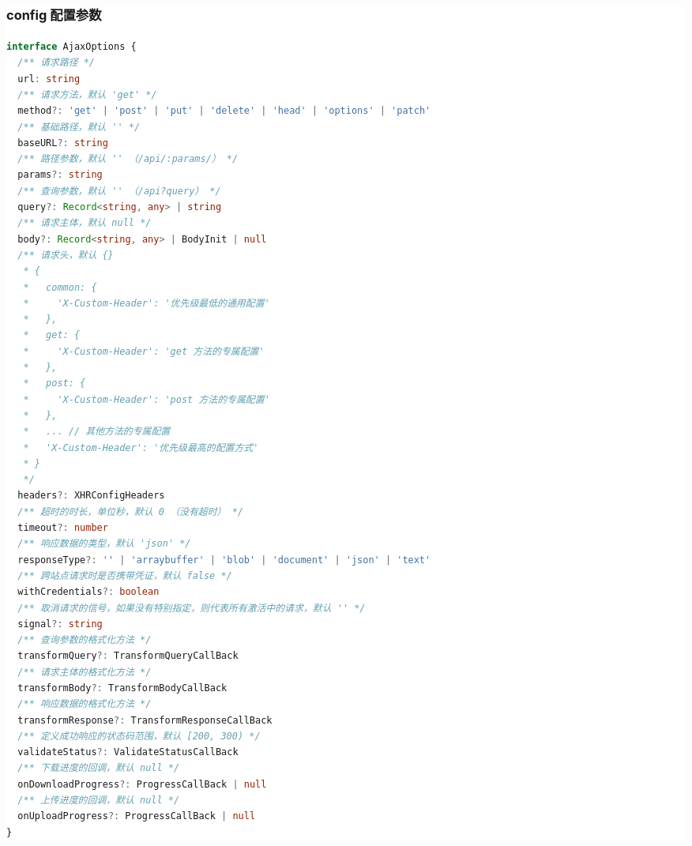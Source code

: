 ### config 配置参数

```ts
interface AjaxOptions {
  /** 请求路径 */
  url: string
  /** 请求方法，默认 'get' */
  method?: 'get' | 'post' | 'put' | 'delete' | 'head' | 'options' | 'patch'
  /** 基础路径，默认 '' */
  baseURL?: string
  /** 路径参数，默认 '' （/api/:params/） */
  params?: string
  /** 查询参数，默认 '' （/api?query） */
  query?: Record<string, any> | string
  /** 请求主体，默认 null */
  body?: Record<string, any> | BodyInit | null
  /** 请求头，默认 {}
   * {
   *   common: {
   *     'X-Custom-Header': '优先级最低的通用配置'
   *   },
   *   get: {
   *     'X-Custom-Header': 'get 方法的专属配置'
   *   },
   *   post: {
   *     'X-Custom-Header': 'post 方法的专属配置'
   *   },
   *   ... // 其他方法的专属配置
   *   'X-Custom-Header': '优先级最高的配置方式'
   * }
   */
  headers?: XHRConfigHeaders
  /** 超时的时长，单位秒，默认 0 （没有超时） */
  timeout?: number
  /** 响应数据的类型，默认 'json' */
  responseType?: '' | 'arraybuffer' | 'blob' | 'document' | 'json' | 'text'
  /** 跨站点请求时是否携带凭证，默认 false */
  withCredentials?: boolean
  /** 取消请求的信号，如果没有特别指定，则代表所有激活中的请求，默认 '' */
  signal?: string
  /** 查询参数的格式化方法 */
  transformQuery?: TransformQueryCallBack
  /** 请求主体的格式化方法 */
  transformBody?: TransformBodyCallBack
  /** 响应数据的格式化方法 */
  transformResponse?: TransformResponseCallBack
  /** 定义成功响应的状态码范围，默认 [200, 300) */
  validateStatus?: ValidateStatusCallBack
  /** 下载进度的回调，默认 null */
  onDownloadProgress?: ProgressCallBack | null
  /** 上传进度的回调，默认 null */
  onUploadProgress?: ProgressCallBack | null
}
```

